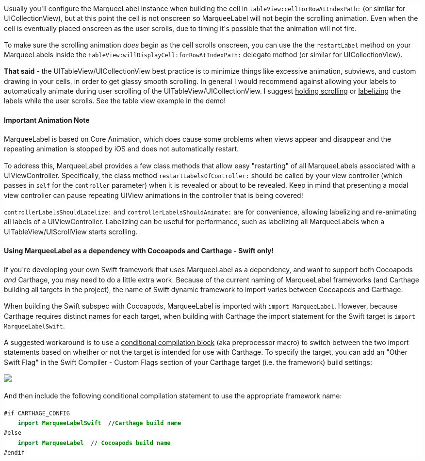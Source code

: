 Usually you'll configure the MarqueeLabel instance when building the cell in `tableView:cellForRowAtIndexPath:` (or similar for UICollectionView), but at this point the cell is not onscreen so MarqueeLabel will not begin the scrolling animation. Even when the cell is eventually placed onscreen as the user scrolls, due to timing it's possible that the animation will not fire.

To make sure the scrolling animation _does_ begin as the cell scrolls onscreen, you can use the the `restartLabel` method on your MarqueeLabels inside the `tableView:willDisplayCell:forRowAtIndexPath:` delegate method (or similar for UICollectionView).

**That said** - the UITableView/UICollectionView best practice is to minimize things like excessive animation, subviews, and custom drawing in your cells, in order to get glassy smooth scrolling. In general I would recommend against allowing your labels to automatically animate during user scrolling of the UITableView/UICollectionView. I suggest [holding scrolling](http://cocoadocs.org/docsets/MarqueeLabel/3.0.3/Classes/MarqueeLabel.html#//api/name/holdScrolling) or [labelizing](http://cocoadocs.org/docsets/MarqueeLabel/3.0.3/Classes/MarqueeLabel.html#//api/name/labelize) the labels while the user scrolls. See the table view example in the demo!


#### Important Animation Note<a id="importantanimationnote"></a>
MarqueeLabel is based on Core Animation, which does cause some problems when views appear and disappear and the repeating animation is stopped by iOS and does not automatically restart.

To address this, MarqueeLabel provides a few class methods that allow easy "restarting" of all MarqueeLabels associated with a UIViewController. Specifically, the class method `restartLabelsOfController:` should be called by your view controller (which passes in `self` for the `controller` parameter) when it is revealed or about to be revealed. Keep in mind that presenting a modal view controller can pause repeating UIView animations in the controller that is being covered! 

`controllerLabelsShouldLabelize:` and `controllerLabelsShouldAnimate:` are for convenience, allowing labelizing and re-animating all labels of a UIViewController. Labelizing can be useful for performance, such as labelizing all MarqueeLabels when a UITableView/UIScrollView starts scrolling.

#### Using MarqueeLabel as a dependency with Cocoapods and Carthage - Swift only!<a id="swiftframeworkusage"></a>

If you're developing your own Swift framework that uses MarqueeLabel as a dependency, and want to support both Cocoapods _and_ Carthage, you may need to do a little extra work. Because of the current naming of MarqueeLabel frameworks (and Carthage building all targets in the project), the name of Swift dynamic framework to import varies between Cocoapods and Carthage.

When building the Swift subspec with Cocoapods, MarqueeLabel is imported with `import MarqueeLabel`. However, because Carthage requires distinct names for each target, when building with Carthage the import statement for the Swift target is `import MarqueeLabelSwift`.

A suggested workaround is to use a [conditional compilation block](https://developer.apple.com/library/content/documentation/Swift/Conceptual/Swift_Programming_Language/Statements.html#//apple_ref/doc/uid/TP40014097-CH33-ID538) (aka preprocessor macro) to switch between the two import statements based on whether or not the target is intended for use with Carthage. To specify the target, you can add an "Other Swift Flag" in the Swift Compiler - Custom Flags section of your Carthage target (i.e. the framework) build settings:

<img src="https://raw.githubusercontent.com/cbpowell/MarqueeLabel/master/Metadata/carthage_config.png" width="600">

And then include the following conditional compilation statement to use the appropriate framework name:
```swift
#if CARTHAGE_CONFIG
    import MarqueeLabelSwift  //Carthage build name
#else
    import MarqueeLabel  // Cocoapods build name
#endif
```
